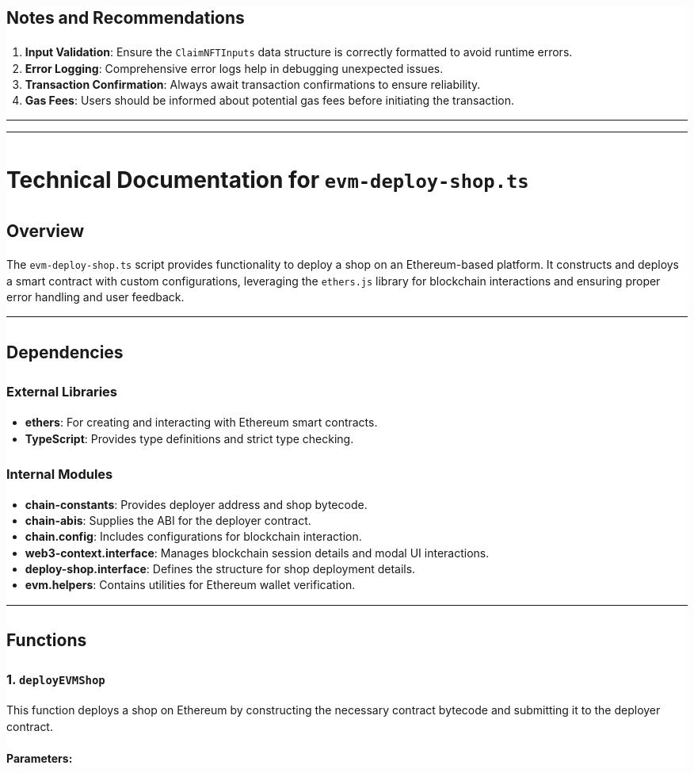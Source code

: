 ## Notes and Recommendations

1. **Input Validation**: Ensure the `ClaimNFTInputs` data structure is correctly formatted to avoid runtime errors.
2. **Error Logging**: Comprehensive error logs help in debugging unexpected issues.
3. **Transaction Confirmation**: Always await transaction confirmations to ensure reliability.
4. **Gas Fees**: Users should be informed about potential gas fees before initiating the transaction.

---

---

# Technical Documentation for `evm-deploy-shop.ts`

## Overview

The `evm-deploy-shop.ts` script provides functionality to deploy a shop on an Ethereum-based platform. It constructs and deploys a smart contract with custom configurations, leveraging the `ethers.js` library for blockchain interactions and ensuring proper error handling and user feedback.

---

## Dependencies

### External Libraries

- **ethers**: For creating and interacting with Ethereum smart contracts.
- **TypeScript**: Provides type definitions and strict type checking.

### Internal Modules

- **chain-constants**: Provides deployer address and shop bytecode.
- **chain-abis**: Supplies the ABI for the deployer contract.
- **chain.config**: Includes configurations for blockchain interaction.
- **web3-context.interface**: Manages blockchain session details and modal UI interactions.
- **deploy-shop.interface**: Defines the structure for shop deployment details.
- **evm.helpers**: Contains utilities for Ethereum wallet verification.

---

## Functions

### 1. `deployEVMShop`

This function deploys a shop on Ethereum by constructing the necessary contract bytecode and submitting it to the deployer contract.

#### Parameters:
